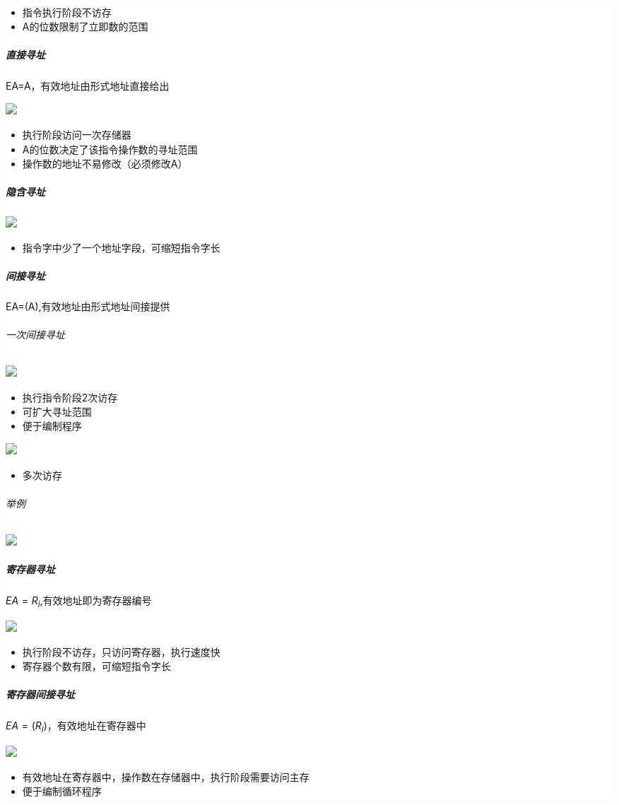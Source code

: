 + 指令执行阶段不访存
+ A的位数限制了立即数的范围

##### 直接寻址

EA=A，有效地址由形式地址直接给出

![](直接寻址.png)

+ 执行阶段访问一次存储器
+ A的位数决定了该指令操作数的寻址范围
+ 操作数的地址不易修改（必须修改A）

##### 隐含寻址

![](隐含寻址.png)

+ 指令字中少了一个地址字段，可缩短指令字长

##### 间接寻址

EA=(A),有效地址由形式地址间接提供

###### 一次间接寻址

![](一次间接寻址.png)

+ 执行指令阶段2次访存
+ 可扩大寻址范围
+ 便于编制程序

![](多次间接寻址.png)

+ 多次访存

###### 举例

![](间接寻址举例.png)

##### 寄存器寻址

$EA=R_i$,有效地址即为寄存器编号

![](寄存器寻址.png)

+ 执行阶段不访存，只访问寄存器，执行速度快
+ 寄存器个数有限，可缩短指令字长

##### 寄存器间接寻址

$EA=(R_i)$，有效地址在寄存器中

![](寄存器间接寻址.png)

+ 有效地址在寄存器中，操作数在存储器中，执行阶段需要访问主存
+ 便于编制循环程序
